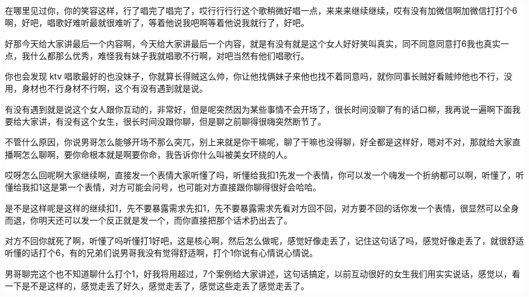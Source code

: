 在哪里见过你，你的笑容这样，行了唱完了唱完了，哎行行行行这个歌稍微好唱一点，来来来继续继续，哎有没有加微信啊加微信打打个6啊，好吧，唱歌好难听最就很难听了，等着他说我吧啊等着他说我就行了，好吧。

好那今天给大家讲最后一个内容啊，今天给大家讲最后一个内容，就是有没有就是这个女人好好笑叫真实，同不同意同意打6我也真实一点，我什么都那么优秀，难怪我有妹子我就唱歌不行啊，对吧当然有他们唱歌行。

你也会发现 ktv 唱歌最好的也没妹子，你就算长得贼这么帅，你让他找俩妹子来他也找不着同意吗，就你同事长贼好看贼帅他也不行，没用，身材也不行身材不行啊，这个有没有遇到就是说。

有没有遇到就是说这个女人跟你互动的，非常好，但是呢突然因为某些事情不会开场了，很长时间没聊了有的话口柳，我再说一遍啊下面我要给大家讲，有没有这个女生，很长时间没跟你聊，但是聊之前聊得很嗨突然断节了。

不管什么原因，你说男哥怎么能够开场不那么突兀，别上来就是你干嘛呢，聊了干嘛也没得聊，好全都是这样好，嗯对不对，那就给大家直播啊怎么聊啊，要你命根本就是啊要你命，我告诉你什么叫被美女环绕的人。

哎呀怎么回呢啊大家继续啊，直接发一个表情大家听懂了吗，听懂给我扣1先发一个表情，你可以发一个嗨发一个折纳都可以啊，听懂了，听懂给我扣1这是第一个表情，对方可能会问号，也可能对方直接跟你聊得很好会哈哈。

是不是这样呢是这样的继续扣1，先不要暴露需求先扣1，先不要暴露需求先看对方回不回，对方要不回的话你发一个表情，很显然可以全身而退，你明天还可以发一个反正就是发一个，而你直接把那个话术扔出去了。

对方不回你就死了啊，听懂了吗听懂打1好吧，这是核心啊，然后怎么做呢，感觉好像走丢了，记住这句话了吗，感觉好像走丢了，就很舒适听懂的话打个6，有的兄弟们说男哥我没有觉得舒适啊，打个1你说有心情说心情说。

男哥聊完这个也不知道聊什么打个1，好我将用超过，7个案例给大家讲述，这句话搞定，以前互动很好的女生我们用实实说话，感觉以，看一下是不是这样的，感觉走丢了好久，感觉走丢了，感觉这些走丢了感觉走丢了。

